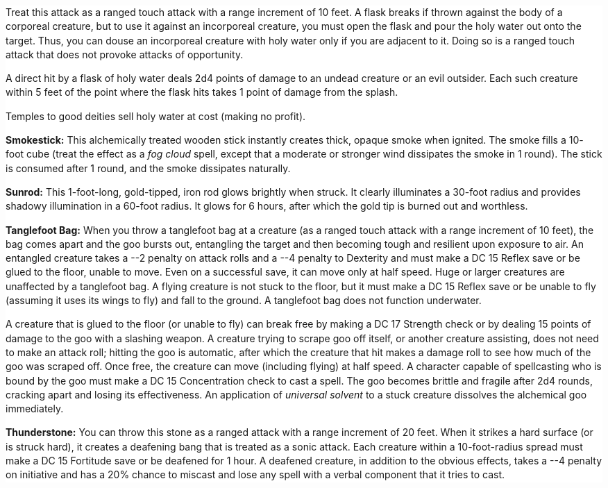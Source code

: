 Treat this attack as a ranged touch attack with a range increment of 10
feet. A flask breaks if thrown against the body of a corporeal creature,
but to use it against an incorporeal creature, you must open the flask
and pour the holy water out onto the target. Thus, you can douse an
incorporeal creature with holy water only if you are adjacent to it.
Doing so is a ranged touch attack that does not provoke attacks of
opportunity.

A direct hit by a flask of holy water deals 2d4 points of damage to an
undead creature or an evil outsider. Each such creature within 5 feet of
the point where the flask hits takes 1 point of damage from the splash.

Temples to good deities sell holy water at cost (making no profit).

**Smokestick:** This alchemically treated wooden stick instantly creates
thick, opaque smoke when ignited. The smoke fills a 10- foot cube (treat
the effect as a *fog cloud* spell, except that a moderate or stronger
wind dissipates the smoke in 1 round). The stick is consumed after 1
round, and the smoke dissipates naturally.

**Sunrod:** This 1-foot-long, gold-tipped, iron rod glows brightly when
struck. It clearly illuminates a 30-foot radius and provides shadowy
illumination in a 60-foot radius. It glows for 6 hours, after which the
gold tip is burned out and worthless.

**Tanglefoot Bag:** When you throw a tanglefoot bag at a creature (as a
ranged touch attack with a range increment of 10 feet), the bag comes
apart and the goo bursts out, entangling the target and then becoming
tough and resilient upon exposure to air. An entangled creature takes a
--2 penalty on attack rolls and a --4 penalty to Dexterity and must make
a DC 15 Reflex save or be glued to the floor, unable to move. Even on a
successful save, it can move only at half speed. Huge or larger
creatures are unaffected by a tanglefoot bag. A flying creature is not
stuck to the floor, but it must make a DC 15 Reflex save or be unable to
fly (assuming it uses its wings to fly) and fall to the ground. A
tanglefoot bag does not function underwater.

A creature that is glued to the floor (or unable to fly) can break free
by making a DC 17 Strength check or by dealing 15 points of damage to
the goo with a slashing weapon. A creature trying to scrape goo off
itself, or another creature assisting, does not need to make an attack
roll; hitting the goo is automatic, after which the creature that hit
makes a damage roll to see how much of the goo was scraped off. Once
free, the creature can move (including flying) at half speed. A
character capable of spellcasting who is bound by the goo must make a DC
15 Concentration check to cast a spell. The goo becomes brittle and
fragile after 2d4 rounds, cracking apart and losing its effectiveness.
An application of *universal solvent* to a stuck creature dissolves the
alchemical goo immediately.

**Thunderstone:** You can throw this stone as a ranged attack with a
range increment of 20 feet. When it strikes a hard surface (or is struck
hard), it creates a deafening bang that is treated as a sonic attack.
Each creature within a 10-foot-radius spread must make a DC 15 Fortitude
save or be deafened for 1 hour. A deafened creature, in addition to the
obvious effects, takes a --4 penalty on initiative and has a 20% chance
to miscast and lose any spell with a verbal component that it tries to
cast.
